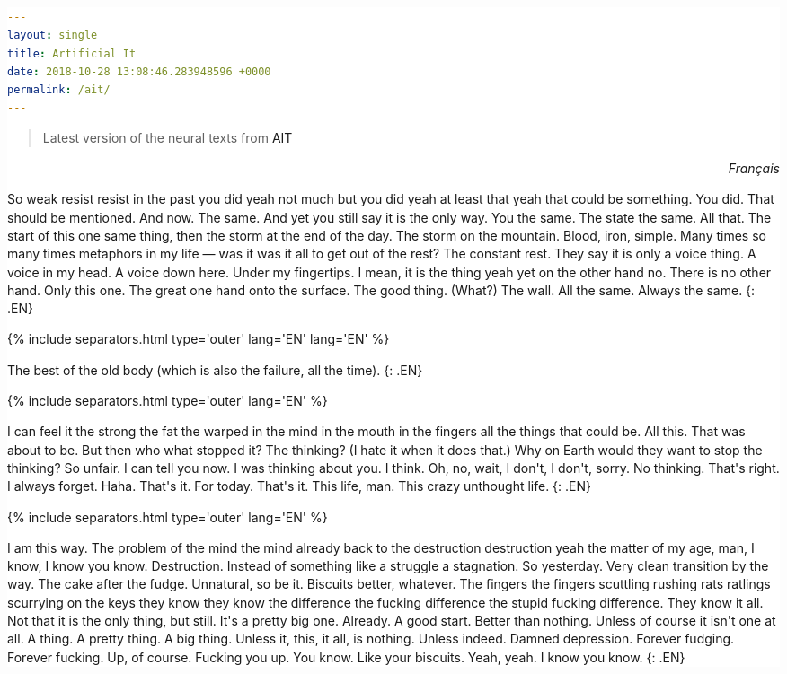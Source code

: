 ```yaml
---
layout: single
title: Artificial It
date: 2018-10-28 13:08:46.283948596 +0000
permalink: /ait/
---
```


<blockquote class='EN'>
<p>Latest version of the neural texts from <a href="https://recursus.co/category/ait.html">AIT</a></p>
</blockquote>

<blockquote class='FR' hidden>
<p>Dernière version des textes neuronaux de <a href="https://recursus.co/category/ait.html">AIT</a></p>
</blockquote>

<p class='small' class='lang-link' align='right'><i><a onclick='javascript:toggleLang()'>Français</a></i></p>

So weak resist resist in the past you did yeah not much but you did yeah at least that yeah that could be something. You did. That should be mentioned. And now. The same. And yet you still say it is the only way. You the same. The state the same. All that. The start of this one same thing, then the storm at the end of the day. The storm on the mountain. Blood, iron, simple. Many times so many times metaphors in my life &mdash; was it was it all to get out of the rest? The constant rest. They say it is only a voice thing. A voice in my head. A voice down here. Under my fingertips. I mean, it is the thing yeah yet on the other hand no. There is no other hand. Only this one. The great one hand onto the surface. The good thing. (What?) The wall. All the same. Always the same.
{: .EN}

{% include separators.html type='outer' lang='EN' lang='EN' %}

The best of the old body (which is also the failure, all the time).
{: .EN}

{% include separators.html type='outer' lang='EN' %}

I can feel it the strong the fat the warped in the mind in the mouth in the fingers all the things that could be. All this. That was about to be. But then who what stopped it? The thinking? (I hate it when it does that.) Why on Earth would they want to stop the thinking? So unfair. I can tell you now. I was thinking about you. I think. Oh, no, wait, I don't, I don't, sorry. No thinking. That's right. I always forget. Haha. That's it. For today. That's it. This life, man. This crazy unthought life.
{: .EN}

{% include separators.html type='outer' lang='EN' %}

I am this way. The problem of the mind the mind already back to the destruction destruction yeah the matter of my age, man, I know, I know you know. Destruction. Instead of something like a struggle a stagnation. So yesterday. Very clean transition by the way. The cake after the fudge. Unnatural, so be it. Biscuits better, whatever. The fingers the fingers scuttling rushing rats ratlings scurrying on the keys they know they know the difference the fucking difference the stupid fucking difference. They know it all. Not that it is the only thing, but still. It's a pretty big one. Already. A good start. Better than nothing. Unless of course it isn't one at all. A thing. A pretty thing. A big thing. Unless it, this, it all, is nothing. Unless indeed. Damned depression. Forever fudging. Forever fucking. Up, of course. Fucking you up. You know. Like your biscuits. Yeah, yeah. I know you know.
{: .EN}

